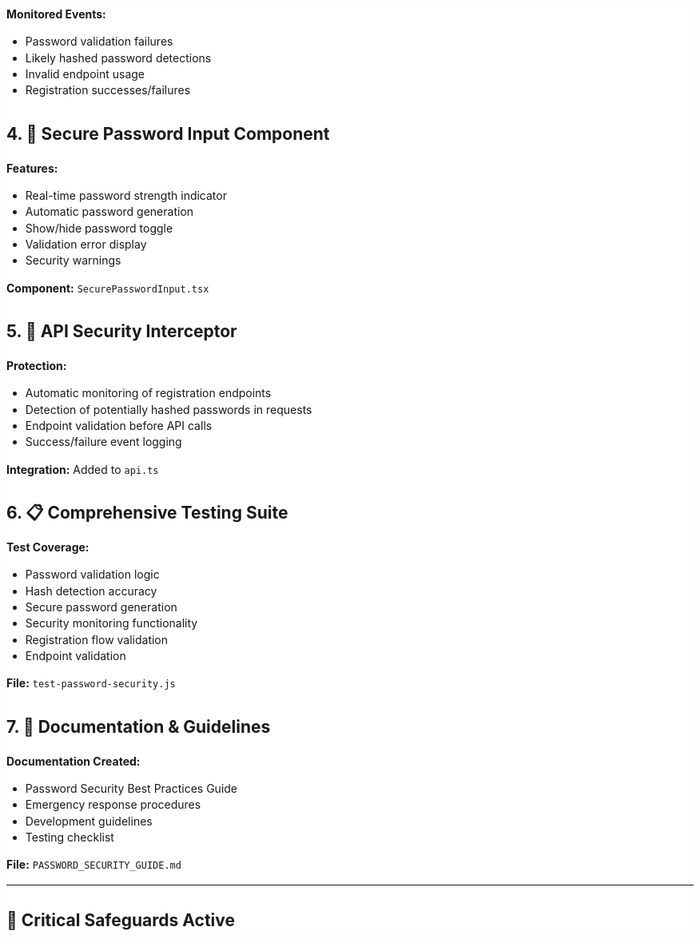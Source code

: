 **Monitored Events:**
- Password validation failures
- Likely hashed password detections
- Invalid endpoint usage
- Registration successes/failures

## 4. 🎨 Secure Password Input Component

**Features:**
- Real-time password strength indicator
- Automatic password generation
- Show/hide password toggle
- Validation error display
- Security warnings

**Component:** `SecurePasswordInput.tsx`

## 5. 🔧 API Security Interceptor

**Protection:**
- Automatic monitoring of registration endpoints
- Detection of potentially hashed passwords in requests
- Endpoint validation before API calls
- Success/failure event logging

**Integration:** Added to `api.ts`

## 6. 📋 Comprehensive Testing Suite

**Test Coverage:**
- Password validation logic
- Hash detection accuracy
- Secure password generation
- Security monitoring functionality
- Registration flow validation
- Endpoint validation

**File:** `test-password-security.js`

## 7. 📖 Documentation & Guidelines

**Documentation Created:**
- Password Security Best Practices Guide
- Emergency response procedures
- Development guidelines
- Testing checklist

**File:** `PASSWORD_SECURITY_GUIDE.md`

---

## 🚨 Critical Safeguards Active
